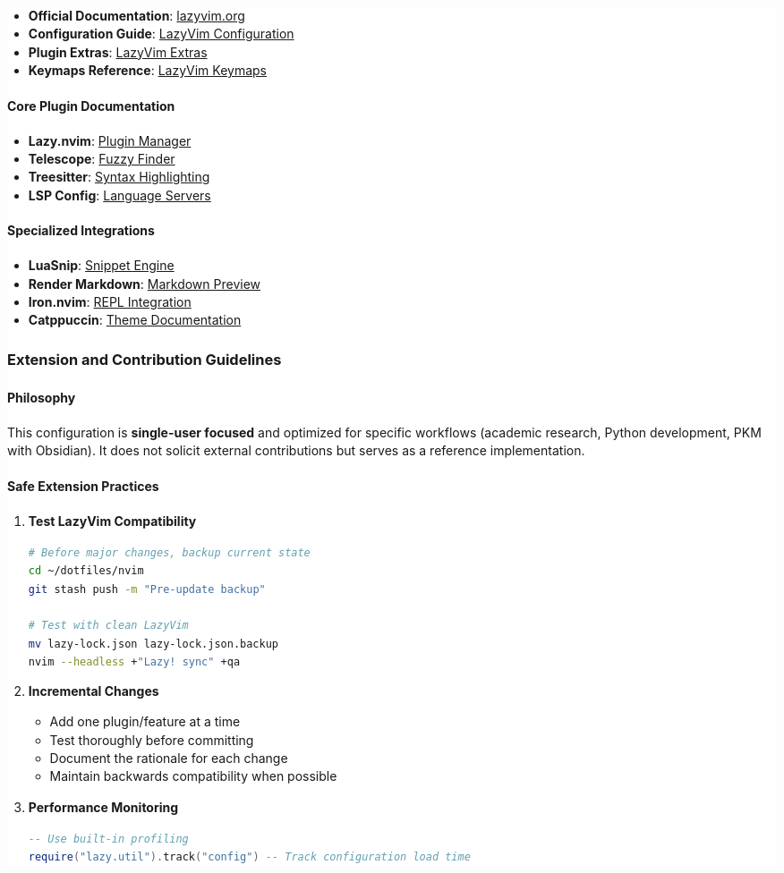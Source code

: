 - **Official Documentation**: [lazyvim.org](https://www.lazyvim.org)
- **Configuration Guide**: [LazyVim Configuration](https://www.lazyvim.org/configuration)
- **Plugin Extras**: [LazyVim Extras](https://www.lazyvim.org/extras)
- **Keymaps Reference**: [LazyVim Keymaps](https://www.lazyvim.org/keymaps)

#### Core Plugin Documentation

- **Lazy.nvim**: [Plugin Manager](https://github.com/folke/lazy.nvim)
- **Telescope**: [Fuzzy Finder](https://github.com/nvim-telescope/telescope.nvim)
- **Treesitter**: [Syntax Highlighting](https://github.com/nvim-treesitter/nvim-treesitter)
- **LSP Config**: [Language Servers](https://github.com/neovim/nvim-lspconfig)

#### Specialized Integrations

- **LuaSnip**: [Snippet Engine](https://github.com/L3MON4D3/LuaSnip)
- **Render Markdown**: [Markdown Preview](https://github.com/MeanderingProgrammer/render-markdown.nvim)
- **Iron.nvim**: [REPL Integration](https://github.com/hkupty/iron.nvim)
- **Catppuccin**: [Theme Documentation](https://github.com/catppuccin/nvim)

### Extension and Contribution Guidelines

#### Philosophy

This configuration is **single-user focused** and optimized for specific workflows (academic research, Python development, PKM with Obsidian). It does not solicit external contributions but serves as a reference implementation.

#### Safe Extension Practices

1. **Test LazyVim Compatibility**

   ```bash
   # Before major changes, backup current state
   cd ~/dotfiles/nvim
   git stash push -m "Pre-update backup"

   # Test with clean LazyVim
   mv lazy-lock.json lazy-lock.json.backup
   nvim --headless +"Lazy! sync" +qa
   ```

2. **Incremental Changes**

   - Add one plugin/feature at a time
   - Test thoroughly before committing
   - Document the rationale for each change
   - Maintain backwards compatibility when possible

3. **Performance Monitoring**

   ```lua
   -- Use built-in profiling
   require("lazy.util").track("config") -- Track configuration load time
   ```
